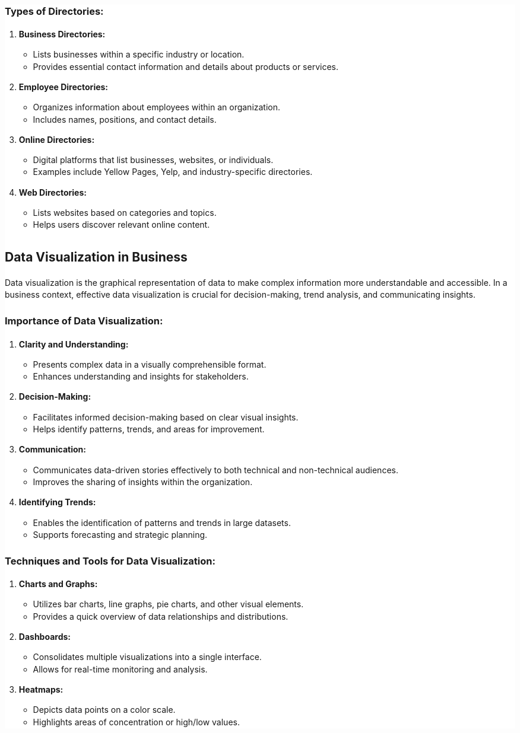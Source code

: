 ### Types of Directories:

1. **Business Directories:**
   - Lists businesses within a specific industry or location.
   - Provides essential contact information and details about products or services.

2. **Employee Directories:**
   - Organizes information about employees within an organization.
   - Includes names, positions, and contact details.

3. **Online Directories:**
   - Digital platforms that list businesses, websites, or individuals.
   - Examples include Yellow Pages, Yelp, and industry-specific directories.

4. **Web Directories:**
   - Lists websites based on categories and topics.
   - Helps users discover relevant online content.

## Data Visualization in Business

Data visualization is the graphical representation of data to make complex information more understandable and accessible. In a business context, effective data visualization is crucial for decision-making, trend analysis, and communicating insights.

### Importance of Data Visualization:

1. **Clarity and Understanding:**
   - Presents complex data in a visually comprehensible format.
   - Enhances understanding and insights for stakeholders.

2. **Decision-Making:**
   - Facilitates informed decision-making based on clear visual insights.
   - Helps identify patterns, trends, and areas for improvement.

3. **Communication:**
   - Communicates data-driven stories effectively to both technical and non-technical audiences.
   - Improves the sharing of insights within the organization.

4. **Identifying Trends:**
   - Enables the identification of patterns and trends in large datasets.
   - Supports forecasting and strategic planning.

### Techniques and Tools for Data Visualization:

1. **Charts and Graphs:**
   - Utilizes bar charts, line graphs, pie charts, and other visual elements.
   - Provides a quick overview of data relationships and distributions.

2. **Dashboards:**
   - Consolidates multiple visualizations into a single interface.
   - Allows for real-time monitoring and analysis.

3. **Heatmaps:**
   - Depicts data points on a color scale.
   - Highlights areas of concentration or high/low values.
